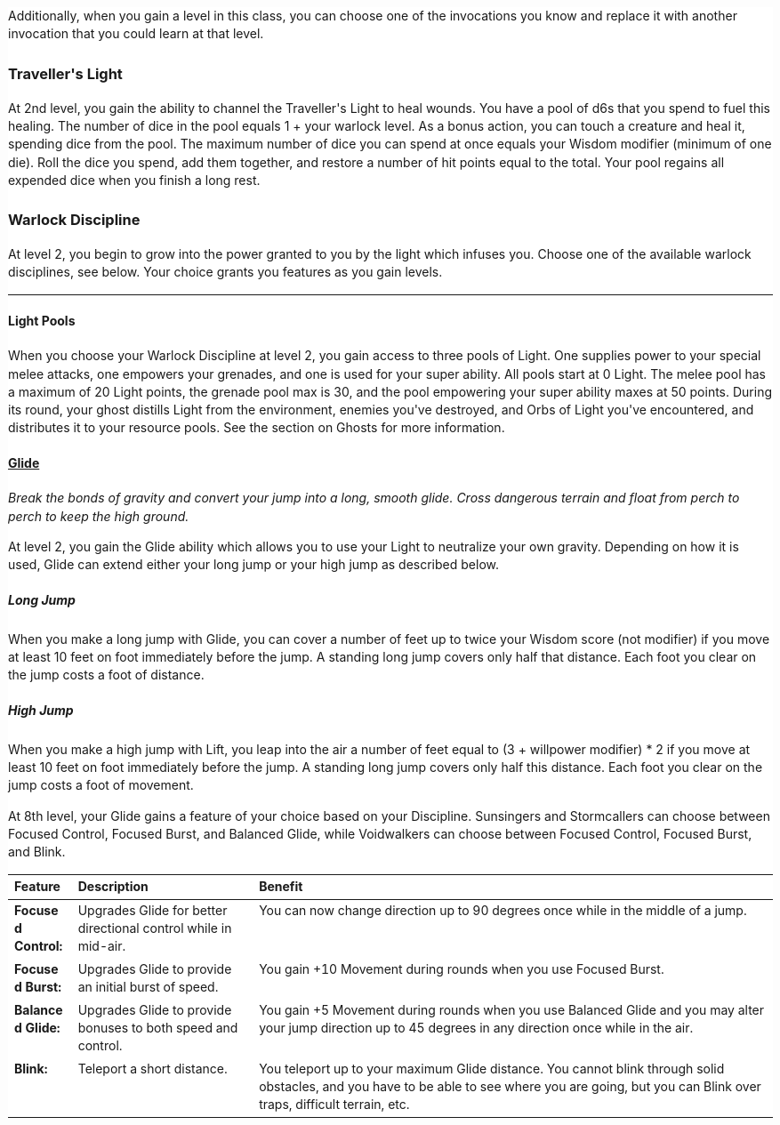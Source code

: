 Additionally, when you gain a level in this class, you can choose one of the invocations you know and replace it with another invocation that you could learn at that level.

### Traveller's Light
At 2nd level, you gain the ability to channel the Traveller's Light to heal wounds.  You have a pool of d6s that you spend to fuel this healing.  The number of dice in the pool equals 1 + your warlock level.  As a bonus action, you can touch a creature and heal it, spending dice from the pool.  The maximum number of dice you can spend at once equals your Wisdom modifier (minimum of one die).  Roll the dice you spend, add them together, and restore a number of hit points equal to the total.  Your pool regains all expended dice when you finish a long rest.

### Warlock Discipline
At level 2, you begin to grow into the power granted to you by the light which infuses you.  Choose one of the available warlock disciplines, see below.  Your choice grants you features as you gain levels.

---
#### Light Pools
When you choose your Warlock Discipline at level 2, you gain access to three pools of Light. One supplies power to your special melee attacks, one empowers your grenades, and one is used for your super ability. All pools start at 0 Light. The melee pool has a maximum of 20 Light points, the grenade pool max is 30, and the pool empowering your super ability maxes at 50 points. During its round, your ghost distills Light from the environment, enemies you've destroyed, and Orbs of Light you've encountered, and distributes it to your resource pools. See the section on Ghosts for more information.

#### [Glide](http://destiny-grimoire.info/#Card-301030)
_Break the bonds of gravity and convert your jump into a long, smooth glide. Cross dangerous terrain and float from perch to perch to keep the high ground._

At level 2, you gain the Glide ability which allows you to use your Light to neutralize your own gravity.  Depending on how it is used, Glide can extend either your long jump or your high jump as described below.

##### Long Jump
When you make a long jump with Glide, you can cover a number of feet up to twice your Wisdom score (not modifier) if you move at least 10 feet on foot immediately before the jump.  A standing long jump covers only half that distance.  Each foot you clear on the jump costs a foot of distance.

##### High Jump
When you make a high jump with Lift, you leap into the air a number of feet equal to (3 + willpower modifier) * 2 if you move at least 10 feet on foot immediately before the jump.  A standing long jump covers only half this distance.  Each foot you clear on the jump costs a foot of movement.

At 8th level, your Glide gains a feature of your choice based on your Discipline.  Sunsingers and Stormcallers can choose between Focused Control, Focused Burst, and Balanced Glide, while Voidwalkers can choose between Focused Control, Focused Burst, and Blink.

Feature | Description | Benefit
:---|:---|:---
**Focused Control:** | Upgrades Glide for better directional control while in mid-air. | You can now change direction up to 90 degrees once while in the middle of a jump.
**Focused Burst:** | Upgrades Glide to provide an initial burst of speed. | You gain +10 Movement during rounds when you use Focused Burst.
**Balanced Glide:** | Upgrades Glide to provide bonuses to both speed and control. | You gain +5 Movement during rounds when you use Balanced Glide and you may alter your jump direction up to 45 degrees in any direction once while in the air.
**Blink:** | Teleport a short distance. | You teleport up to your maximum Glide distance.  You cannot blink through solid obstacles, and you have to be able to see where you are going, but you can Blink over traps, difficult terrain, etc.
